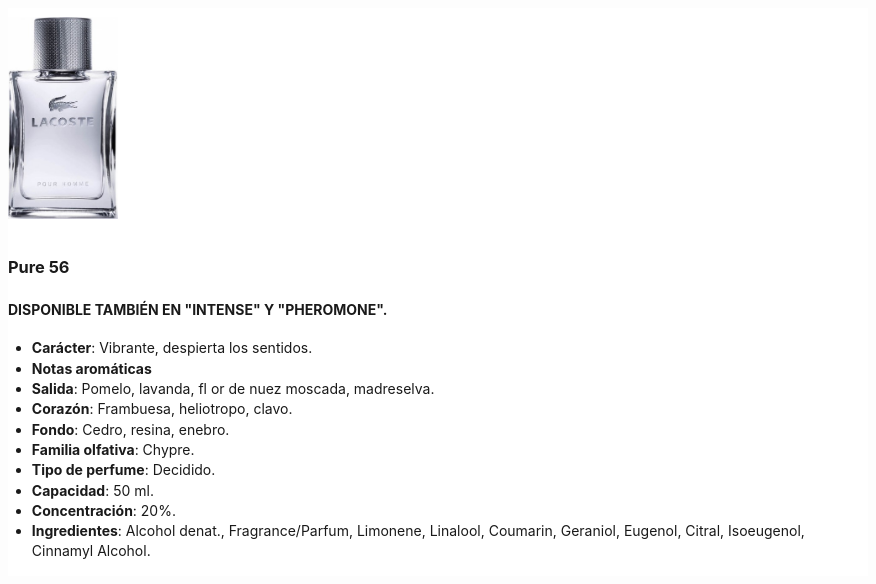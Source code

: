 <td width="">
<img src="./img/o57.jpg" width="110" height="220">
</td>

</tr>
</tbody>
</table>


### Pure 56

#### **DISPONIBLE TAMBIÉN EN "INTENSE" Y "PHEROMONE"**.

- **Carácter**: Vibrante, despierta los sentidos.
- **Notas aromáticas** 
- **Salida**: Pomelo, lavanda, fl or de nuez moscada, madreselva.
- **Corazón**: Frambuesa, heliotropo, clavo.
- **Fondo**: Cedro, resina, enebro.
- **Familia olfativa**: Chypre.
- **Tipo de perfume**: Decidido.
- **Capacidad**: 50 ml.
- **Concentración**: 20%.
- **Ingredientes**: Alcohol denat., Fragrance/Parfum, Limonene, Linalool, Coumarin, Geraniol, Eugenol, Citral, Isoeugenol, Cinnamyl Alcohol.


<table class="tablem" cellspacing="8" cellpadding="8">

<tbody>

